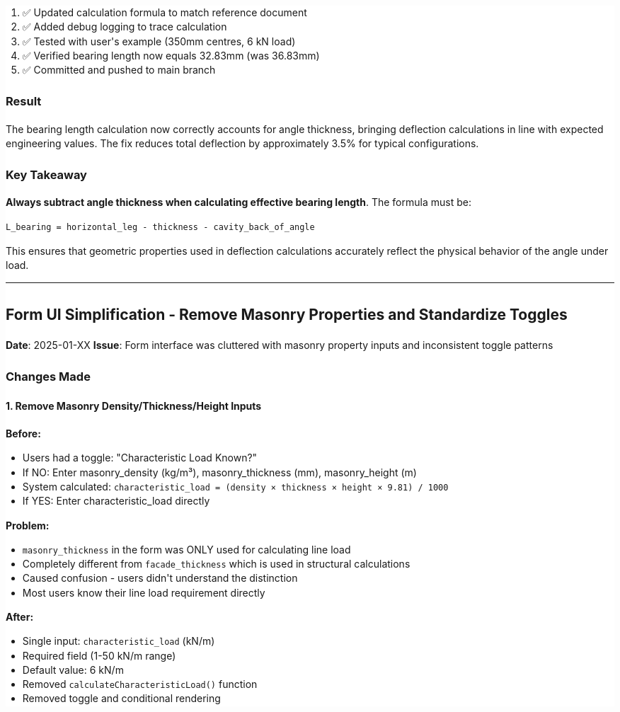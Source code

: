 1. ✅ Updated calculation formula to match reference document
2. ✅ Added debug logging to trace calculation
3. ✅ Tested with user's example (350mm centres, 6 kN load)
4. ✅ Verified bearing length now equals 32.83mm (was 36.83mm)
5. ✅ Committed and pushed to main branch

### Result

The bearing length calculation now correctly accounts for angle thickness, bringing deflection calculations in line with expected engineering values. The fix reduces total deflection by approximately 3.5% for typical configurations.

### Key Takeaway

**Always subtract angle thickness when calculating effective bearing length**. The formula must be:
```
L_bearing = horizontal_leg - thickness - cavity_back_of_angle
```

This ensures that geometric properties used in deflection calculations accurately reflect the physical behavior of the angle under load.

---

## Form UI Simplification - Remove Masonry Properties and Standardize Toggles

**Date**: 2025-01-XX
**Issue**: Form interface was cluttered with masonry property inputs and inconsistent toggle patterns

### Changes Made

#### 1. Remove Masonry Density/Thickness/Height Inputs

**Before:**
- Users had a toggle: "Characteristic Load Known?"
- If NO: Enter masonry_density (kg/m³), masonry_thickness (mm), masonry_height (m)
- System calculated: `characteristic_load = (density × thickness × height × 9.81) / 1000`
- If YES: Enter characteristic_load directly

**Problem:**
- `masonry_thickness` in the form was ONLY used for calculating line load
- Completely different from `facade_thickness` which is used in structural calculations
- Caused confusion - users didn't understand the distinction
- Most users know their line load requirement directly

**After:**
- Single input: `characteristic_load` (kN/m)
- Required field (1-50 kN/m range)
- Default value: 6 kN/m
- Removed `calculateCharacteristicLoad()` function
- Removed toggle and conditional rendering
